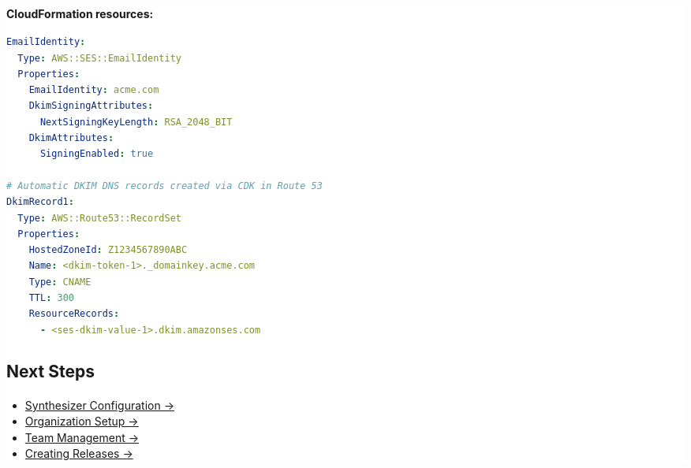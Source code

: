 **CloudFormation resources:**
```yaml
EmailIdentity:
  Type: AWS::SES::EmailIdentity
  Properties:
    EmailIdentity: acme.com
    DkimSigningAttributes:
      NextSigningKeyLength: RSA_2048_BIT
    DkimAttributes:
      SigningEnabled: true

# Automatic DKIM DNS records created via CDK in Route 53
DkimRecord1:
  Type: AWS::Route53::RecordSet
  Properties:
    HostedZoneId: Z1234567890ABC
    Name: <dkim-token-1>._domainkey.acme.com
    Type: CNAME
    TTL: 300
    ResourceRecords:
      - <ses-dkim-value-1>.dkim.amazonses.com
```

## Next Steps

- [Synthesizer Configuration →](/workflow/synthesizer.md)
- [Organization Setup →](/workflow/organization.md)
- [Team Management →](/workflow/teams.md)
- [Creating Releases →](/workflow/release.md)
